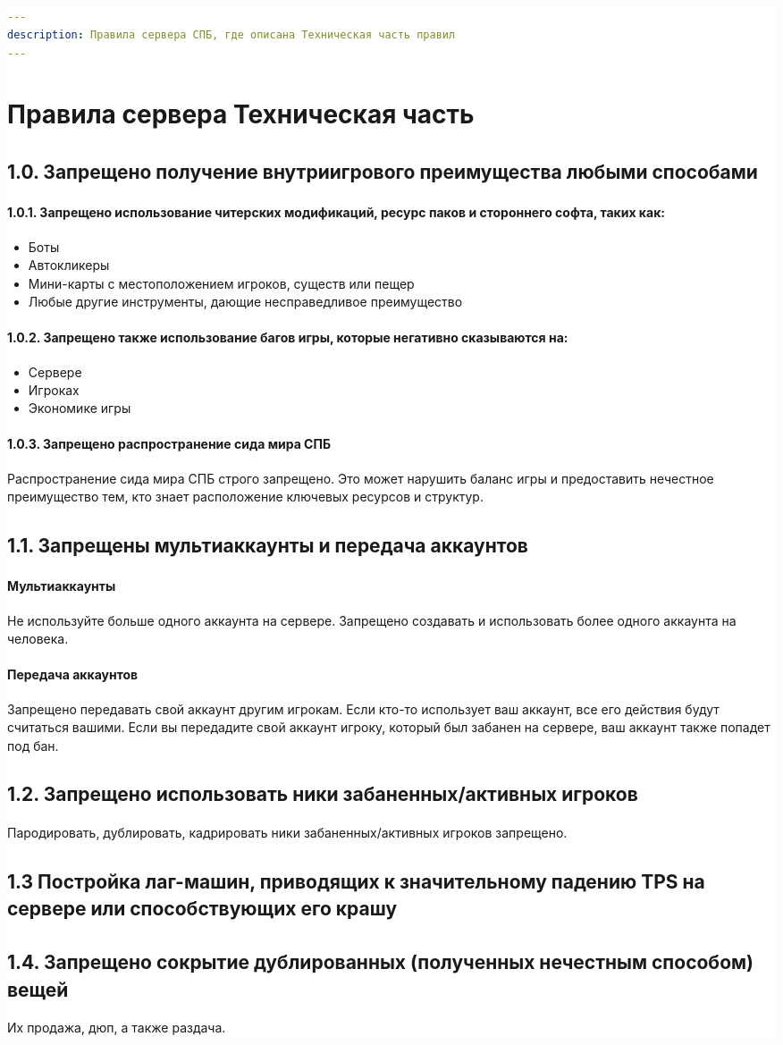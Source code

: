 ```yaml
---
description: Правила сервера СПБ, где описана Техническая часть правил
---
```

# Правила сервера Техническая часть

## 1.0. Запрещено получение внутриигрового преимущества любыми способами <Badge type="danger" text="Пермач" />

#### 1.0.1. Запрещено использование читерских модификаций, ресурс паков и стороннего софта, таких как:
- Боты
- Автокликеры
- Мини-карты с местоположением игроков, существ или пещер
- Любые другие инструменты, дающие несправедливое преимущество

#### 1.0.2. Запрещено также использование багов игры, которые негативно сказываются на:
- Сервере
- Игроках
- Экономике игры

#### 1.0.3. Запрещено распространение сида мира СПБ
Распространение сида мира СПБ строго запрещено. Это может нарушить баланс игры и предоставить нечестное преимущество тем, кто знает расположение ключевых ресурсов и структур.

## 1.1. Запрещены мультиаккаунты и передача аккаунтов <Badge type="danger" text="Пермач"/>
#### Мультиаккаунты
Не используйте больше одного аккаунта на сервере. Запрещено создавать и использовать более одного аккаунта на человека.
#### Передача аккаунтов
Запрещено передавать свой аккаунт другим игрокам. Если кто-то использует ваш аккаунт, все его действия будут считаться вашими. Если вы передадите свой аккаунт игроку, который был забанен на сервере, ваш аккаунт также попадет под бан.

## 1.2. Запрещено использовать ники забаненных/активных игроков 

Пародировать, дублировать, кадрировать ники забаненных/активных игроков запрещено.

## 1.3 Постройка лаг-машин, приводящих к значительному падению TPS на сервере или способствующих его крашу <Badge type="danger" text="Пермач"/>

## 1.4. Запрещено сокрытие дублированных (полученных нечестным способом) вещей <Badge type="danger" text="Пермач"/>
Их продажа, дюп, а также раздача.
